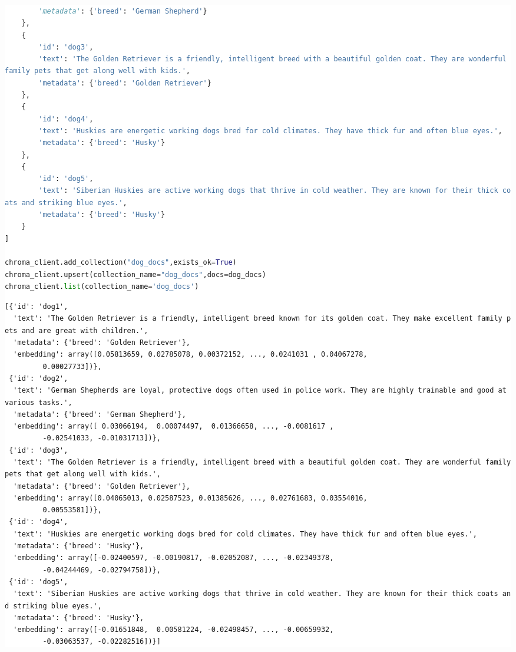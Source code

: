 ``` python
        'metadata': {'breed': 'German Shepherd'}
    },
    {
        'id': 'dog3',
        'text': 'The Golden Retriever is a friendly, intelligent breed with a beautiful golden coat. They are wonderful family pets that get along well with kids.',
        'metadata': {'breed': 'Golden Retriever'}  
    },
    {
        'id': 'dog4',
        'text': 'Huskies are energetic working dogs bred for cold climates. They have thick fur and often blue eyes.',
        'metadata': {'breed': 'Husky'}
    },
    {
        'id': 'dog5',
        'text': 'Siberian Huskies are active working dogs that thrive in cold weather. They are known for their thick coats and striking blue eyes.',
        'metadata': {'breed': 'Husky'} 
    }
]

chroma_client.add_collection("dog_docs",exists_ok=True)
chroma_client.upsert(collection_name="dog_docs",docs=dog_docs)
chroma_client.list(collection_name='dog_docs')
```

    [{'id': 'dog1',
      'text': 'The Golden Retriever is a friendly, intelligent breed known for its golden coat. They make excellent family pets and are great with children.',
      'metadata': {'breed': 'Golden Retriever'},
      'embedding': array([0.05813659, 0.02785078, 0.00372152, ..., 0.0241031 , 0.04067278,
             0.00027733])},
     {'id': 'dog2',
      'text': 'German Shepherds are loyal, protective dogs often used in police work. They are highly trainable and good at various tasks.',
      'metadata': {'breed': 'German Shepherd'},
      'embedding': array([ 0.03066194,  0.00074497,  0.01366658, ..., -0.0081617 ,
             -0.02541033, -0.01031713])},
     {'id': 'dog3',
      'text': 'The Golden Retriever is a friendly, intelligent breed with a beautiful golden coat. They are wonderful family pets that get along well with kids.',
      'metadata': {'breed': 'Golden Retriever'},
      'embedding': array([0.04065013, 0.02587523, 0.01385626, ..., 0.02761683, 0.03554016,
             0.00553581])},
     {'id': 'dog4',
      'text': 'Huskies are energetic working dogs bred for cold climates. They have thick fur and often blue eyes.',
      'metadata': {'breed': 'Husky'},
      'embedding': array([-0.02400597, -0.00190817, -0.02052087, ..., -0.02349378,
             -0.04244469, -0.02794758])},
     {'id': 'dog5',
      'text': 'Siberian Huskies are active working dogs that thrive in cold weather. They are known for their thick coats and striking blue eyes.',
      'metadata': {'breed': 'Husky'},
      'embedding': array([-0.01651848,  0.00581224, -0.02498457, ..., -0.00659932,
             -0.03063537, -0.02282516])}]
